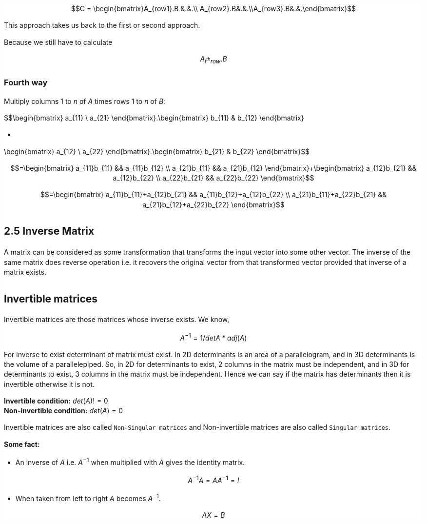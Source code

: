 $$C = \begin{bmatrix}A_{row1}.B &.&.\\ A_{row2}.B&.&.\\A_{row3}.B&.&.\end{bmatrix}$$

This approach takes us back to the first or second approach.

Because we still have to calculate

$$A_{i^{th}row}.B$$

### Fourth way

Multiply columns $1$ to $n$ of $A$ times rows $1$ to $n$ of $B$:  

$$\begin{bmatrix} a_{11} \\ a_{21} \end{bmatrix}.\begin{bmatrix} b_{11} & b_{12} \end{bmatrix}

+

\begin{bmatrix} a_{12} \\ a_{22} \end{bmatrix}.\begin{bmatrix} b_{21} & b_{22} \end{bmatrix}$$  

$$=\begin{bmatrix} a_{11}b_{11} && a_{11}b_{12} \\ a_{21}b_{11} && a_{21}b_{12} \end{bmatrix}+\begin{bmatrix} a_{12}b_{21} && a_{12}b_{22} \\ a_{22}b_{21} && a_{22}b_{22} \end{bmatrix}$$  

$$=\begin{bmatrix} a_{11}b_{11}+a_{12}b_{21} && a_{11}b_{12}+a_{12}b_{22} \\ a_{21}b_{11}+a_{22}b_{21} && a_{21}b_{12}+a_{22}b_{22} \end{bmatrix}$$

## 2.5 Inverse Matrix

A matrix can be considered as some transformation that transforms the input vector into some other vector. The inverse of the same matrix does reverse operation i.e. it recovers the original vector from that transformed vector provided that inverse of a matrix exists.

## Invertible matrices  

Invertible matrices are those matrices whose inverse exists. We know,  

$$A^{-1} = 1/det {A} * adj(A)$$  

For inverse to exist determinant of matrix must exist. In 2D determinants is an area of a parallelogram, and in 3D determinants is the volume of a parallelepiped. So, in 2D for determinants to exist, 2 columns in the matrix must be independent, and in 3D for determinants to exist, 3 columns in the matrix must be independent. Hence we can say if the matrix has determinants then it is invertible otherwise it is not. 

**Invertible condition:**  $det(A) != 0$  
**Non-invertible condition:** $det (A) = 0$


Invertible matrices are also called `Non-Singular matrices` and Non-invertible matrices are also called `Singular matrices`.

**Some fact:**

- An inverse of $A$ i.e. $A^{-1}$ when multiplied with $A$ gives the identity matrix.

$$A^{-1} A = AA^{-1} = I$$

- When taken from left to right $A$ becomes $A^{-1}$.

$$AX=B$$
